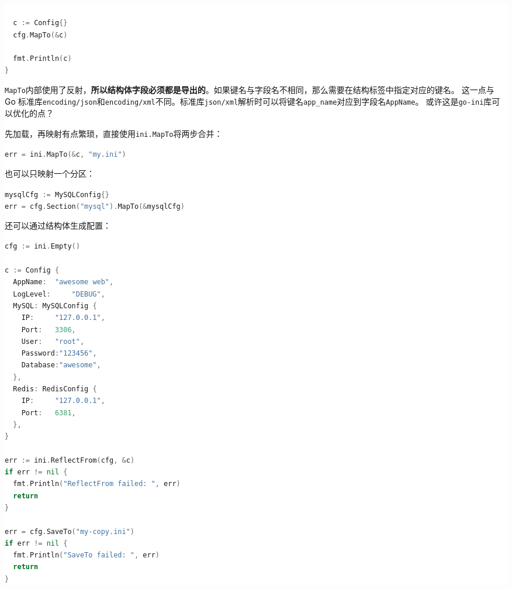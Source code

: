 ```go

  c := Config{}
  cfg.MapTo(&c)

  fmt.Println(c)
}
```

`MapTo`内部使用了反射，**所以结构体字段必须都是导出的**。如果键名与字段名不相同，那么需要在结构标签中指定对应的键名。 这一点与 Go 标准库`encoding/json`和`encoding/xml`不同。标准库`json/xml`解析时可以将键名`app_name`对应到字段名`AppName`。 或许这是`go-ini`库可以优化的点？

先加载，再映射有点繁琐，直接使用`ini.MapTo`将两步合并：

```go
err = ini.MapTo(&c, "my.ini")
```

也可以只映射一个分区：

```go
mysqlCfg := MySQLConfig{}
err = cfg.Section("mysql").MapTo(&mysqlCfg)
```

还可以通过结构体生成配置：

```go
cfg := ini.Empty()

c := Config {
  AppName: 	"awesome web",
  LogLevel: 	"DEBUG",
  MySQL: MySQLConfig {
    IP: 	"127.0.0.1",
    Port:	3306,
    User:	"root",
    Password:"123456",
    Database:"awesome",
  },
  Redis: RedisConfig {
    IP:		"127.0.0.1",
    Port:	6381,
  },
}

err := ini.ReflectFrom(cfg, &c)
if err != nil {
  fmt.Println("ReflectFrom failed: ", err)
  return
}

err = cfg.SaveTo("my-copy.ini")
if err != nil {
  fmt.Println("SaveTo failed: ", err)
  return
}
```
